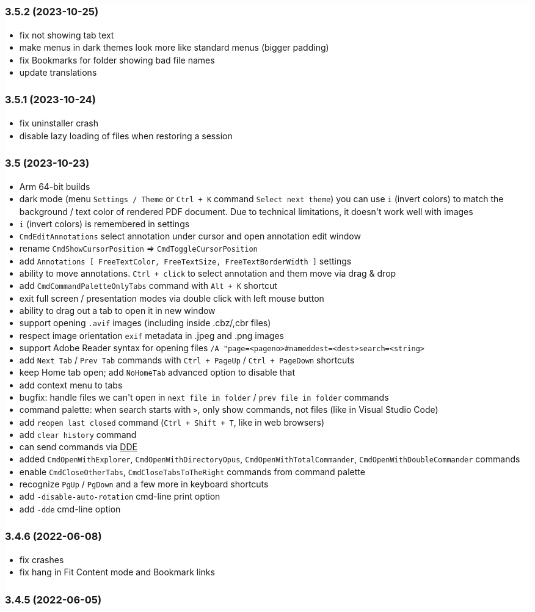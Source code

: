 ### 3.5.2 (2023-10-25)

- fix not showing tab text
- make menus in dark themes look more like standard menus (bigger padding)
- fix Bookmarks for folder showing bad file names
- update translations

### 3.5.1 (2023-10-24)

- fix uninstaller crash
- disable lazy loading of files when restoring a session

### 3.5 (2023-10-23)

- Arm 64-bit builds
- dark mode (menu `Settings / Theme` or `Ctrl + K` command `Select next theme`)
  you can use `i` (invert colors) to match the background / text color of rendered
  PDF document. Due to technical limitations, it doesn't work well with images
- `i` (invert colors) is remembered in settings
- `CmdEditAnnotations` select annotation under cursor and open annotation edit window
- rename `CmdShowCursorPosition` => `CmdToggleCursorPosition`
- add `Annotations [ FreeTextColor, FreeTextSize, FreeTextBorderWidth ]` settings
- ability to move annotations. `Ctrl + click` to select annotation and them move via drag & drop
- add `CmdCommandPaletteOnlyTabs` command with `Alt + K` shortcut
- exit full screen / presentation modes via double click with left mouse button
- ability to drag out a tab to open it in new window
- support opening `.avif` images (including inside .cbz/,cbr files)
- respect image orientation `exif` metadata in .jpeg and .png images
- support Adobe Reader syntax for opening files `/A "page=<pageno>#nameddest=<dest>search=<string>`
- add `Next Tab` / `Prev Tab` commands with `Ctrl + PageUp` / `Ctrl + PageDown` shortcuts
- keep Home tab open; add `NoHomeTab` advanced option to disable that
- add context menu to tabs
- bugfix: handle files we can't open in `next file in folder` / `prev file in folder` commands
- command palette: when search starts with `>`, only show commands, not files (like in Visual Studio Code)
- add `reopen last closed` command (`Ctrl + Shift + T`, like in web browsers)
- add `clear history` command
- can send commands via [DDE](https://www.sumatrapdfreader.org/docs/DDE-Commands)
- added `CmdOpenWithExplorer`, `CmdOpenWithDirectoryOpus`, `CmdOpenWithTotalCommander`, `CmdOpenWithDoubleCommander` commands
- enable `CmdCloseOtherTabs`, `CmdCloseTabsToTheRight` commands from command palette
- recognize `PgUp` / `PgDown` and a few more in keyboard shortcuts
- add `-disable-auto-rotation` cmd-line print option
- add `-dde` cmd-line option

### 3.4.6 (2022-06-08)

- fix crashes
- fix hang in Fit Content mode and Bookmark links

### 3.4.5 (2022-06-05)
